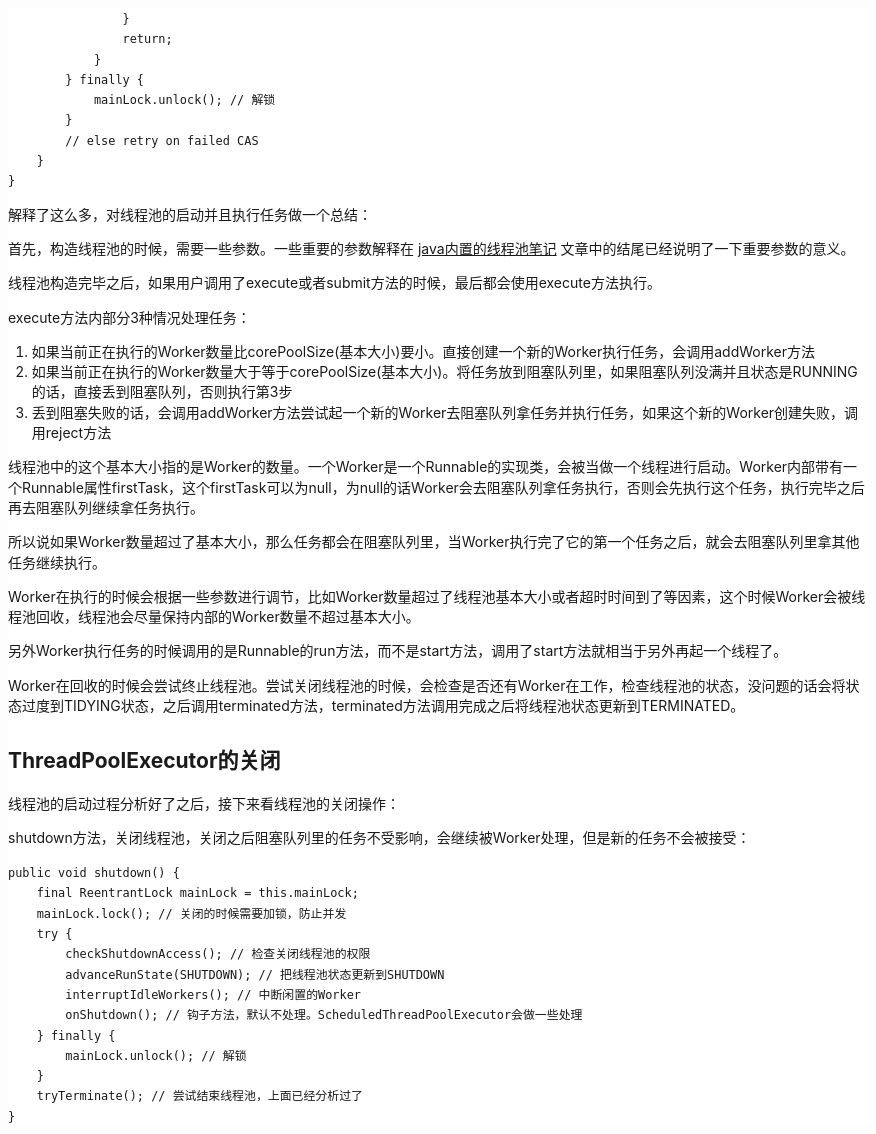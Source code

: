                     }
                    return;
                }
            } finally {
                mainLock.unlock(); // 解锁
            }
            // else retry on failed CAS
        }
    }


解释了这么多，对线程池的启动并且执行任务做一个总结：


首先，构造线程池的时候，需要一些参数。一些重要的参数解释在 [java内置的线程池笔记](http://fangjian0423.github.io/2015/07/24/java-poolthread/) 文章中的结尾已经说明了一下重要参数的意义。

线程池构造完毕之后，如果用户调用了execute或者submit方法的时候，最后都会使用execute方法执行。

execute方法内部分3种情况处理任务：

1. 如果当前正在执行的Worker数量比corePoolSize(基本大小)要小。直接创建一个新的Worker执行任务，会调用addWorker方法
2. 如果当前正在执行的Worker数量大于等于corePoolSize(基本大小)。将任务放到阻塞队列里，如果阻塞队列没满并且状态是RUNNING的话，直接丢到阻塞队列，否则执行第3步
3. 丢到阻塞失败的话，会调用addWorker方法尝试起一个新的Worker去阻塞队列拿任务并执行任务，如果这个新的Worker创建失败，调用reject方法

线程池中的这个基本大小指的是Worker的数量。一个Worker是一个Runnable的实现类，会被当做一个线程进行启动。Worker内部带有一个Runnable属性firstTask，这个firstTask可以为null，为null的话Worker会去阻塞队列拿任务执行，否则会先执行这个任务，执行完毕之后再去阻塞队列继续拿任务执行。

所以说如果Worker数量超过了基本大小，那么任务都会在阻塞队列里，当Worker执行完了它的第一个任务之后，就会去阻塞队列里拿其他任务继续执行。

Worker在执行的时候会根据一些参数进行调节，比如Worker数量超过了线程池基本大小或者超时时间到了等因素，这个时候Worker会被线程池回收，线程池会尽量保持内部的Worker数量不超过基本大小。

另外Worker执行任务的时候调用的是Runnable的run方法，而不是start方法，调用了start方法就相当于另外再起一个线程了。

Worker在回收的时候会尝试终止线程池。尝试关闭线程池的时候，会检查是否还有Worker在工作，检查线程池的状态，没问题的话会将状态过度到TIDYING状态，之后调用terminated方法，terminated方法调用完成之后将线程池状态更新到TERMINATED。

## ThreadPoolExecutor的关闭 ##
    
线程池的启动过程分析好了之后，接下来看线程池的关闭操作：

shutdown方法，关闭线程池，关闭之后阻塞队列里的任务不受影响，会继续被Worker处理，但是新的任务不会被接受：

	public void shutdown() {
        final ReentrantLock mainLock = this.mainLock;
        mainLock.lock(); // 关闭的时候需要加锁，防止并发
        try {
            checkShutdownAccess(); // 检查关闭线程池的权限
            advanceRunState(SHUTDOWN); // 把线程池状态更新到SHUTDOWN
            interruptIdleWorkers(); // 中断闲置的Worker
            onShutdown(); // 钩子方法，默认不处理。ScheduledThreadPoolExecutor会做一些处理
        } finally {
            mainLock.unlock(); // 解锁
        }
        tryTerminate(); // 尝试结束线程池，上面已经分析过了
    }
